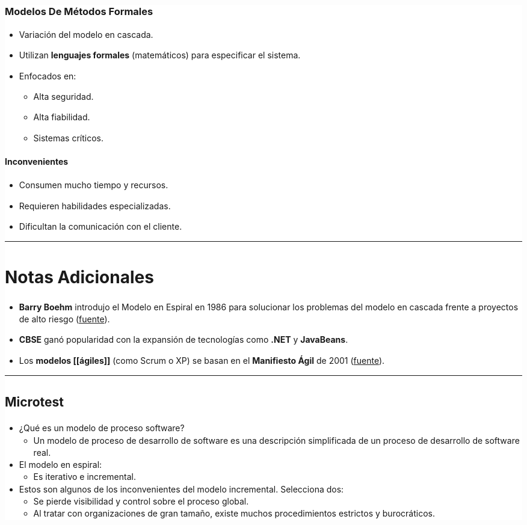 
### Modelos De Métodos Formales

- Variación del modelo en cascada.
    
- Utilizan **lenguajes formales** (matemáticos) para especificar el sistema.
    
- Enfocados en:
    
    - Alta seguridad.
        
    - Alta fiabilidad.
        
    - Sistemas críticos.
        

#### Inconvenientes

- Consumen mucho tiempo y recursos.
    
- Requieren habilidades especializadas.
    
- Dificultan la comunicación con el cliente.
    

---

# Notas Adicionales

- **Barry Boehm** introdujo el Modelo en Espiral en 1986 para solucionar los problemas del modelo en cascada frente a proyectos de alto riesgo ([fuente](https://en.wikipedia.org/wiki/Spiral_model)).
    
- **CBSE** ganó popularidad con la expansión de tecnologías como **.NET** y **JavaBeans**.
    
- Los **modelos [[ágiles]]** (como Scrum o XP) se basan en el **Manifiesto Ágil** de 2001 ([fuente](https://agilemanifesto.org/)).
    

---

## Microtest

- ¿Qué es un modelo de proceso software?
	- Un modelo de proceso de desarrollo de software es una descripción simplificada de un proceso de desarrollo de software real.
- El modelo en espiral:
	- Es iterativo e incremental.
- Estos son algunos de los inconvenientes del modelo incremental. Selecciona dos:
	- Se pierde visibilidad y control sobre el proceso global.
	- Al tratar con organizaciones de gran tamaño, existe muchos procedimientos estrictos y burocráticos.